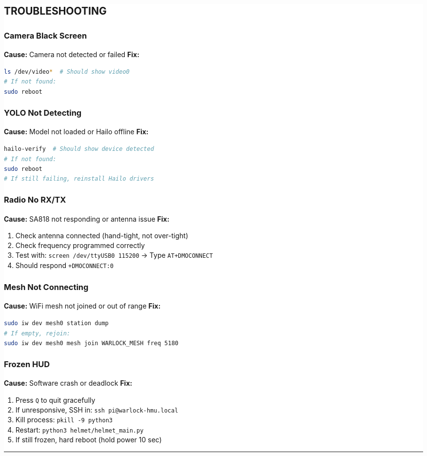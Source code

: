 ## TROUBLESHOOTING

### Camera Black Screen

**Cause:** Camera not detected or failed
**Fix:**

```bash
ls /dev/video*  # Should show video0
# If not found:
sudo reboot
```

### YOLO Not Detecting

**Cause:** Model not loaded or Hailo offline
**Fix:**

```bash
hailo-verify  # Should show device detected
# If not found:
sudo reboot
# If still failing, reinstall Hailo drivers
```

### Radio No RX/TX

**Cause:** SA818 not responding or antenna issue
**Fix:**

1. Check antenna connected (hand-tight, not over-tight)
2. Check frequency programmed correctly
3. Test with: `screen /dev/ttyUSB0 115200` → Type `AT+DMOCONNECT`
4. Should respond `+DMOCONNECT:0`

### Mesh Not Connecting

**Cause:** WiFi mesh not joined or out of range
**Fix:**

```bash
sudo iw dev mesh0 station dump
# If empty, rejoin:
sudo iw dev mesh0 mesh join WARLOCK_MESH freq 5180
```

### Frozen HUD

**Cause:** Software crash or deadlock
**Fix:**

1. Press `Q` to quit gracefully
2. If unresponsive, SSH in: `ssh pi@warlock-hmu.local`
3. Kill process: `pkill -9 python3`
4. Restart: `python3 helmet/helmet_main.py`
5. If still frozen, hard reboot (hold power 10 sec)

---